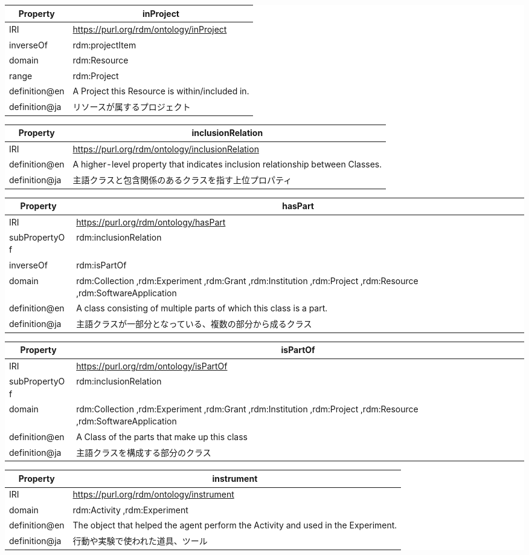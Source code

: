 | Property      | inProject                                      |
|---------------|------------------------------------------------|
| IRI           | https://purl.org/rdm/ontology/inProject        |
| inverseOf     | rdm:projectItem                                |
| domain        | rdm:Resource                                   |
| range         | rdm:Project                                    |
| definition@en | A Project this Resource is within/included in. |
| definition@ja | リソースが属するプロジェクト                                 |

| Property      | inclusionRelation                                                              |
|---------------|--------------------------------------------------------------------------------|
| IRI           | https://purl.org/rdm/ontology/inclusionRelation                                |
| definition@en | A higher-level property that indicates inclusion relationship between Classes. |
| definition@ja | 主語クラスと包含関係のあるクラスを指す上位プロパティ                                                     |

| Property      | hasPart                                                                                                        |
|---------------|----------------------------------------------------------------------------------------------------------------|
| IRI           | https://purl.org/rdm/ontology/hasPart                                                                          |
| subPropertyOf | rdm:inclusionRelation                                                                                          |
| inverseOf     | rdm:isPartOf                                                                                                   |
| domain        | rdm:Collection ,rdm:Experiment ,rdm:Grant ,rdm:Institution ,rdm:Project ,rdm:Resource ,rdm:SoftwareApplication |
| definition@en | A class consisting of multiple parts of which this class is a part.                                            |
| definition@ja | 主語クラスが一部分となっている、複数の部分から成るクラス                                                                                   |

| Property      | isPartOf                                                                                                       |
|---------------|----------------------------------------------------------------------------------------------------------------|
| IRI           | https://purl.org/rdm/ontology/isPartOf                                                                         |
| subPropertyOf | rdm:inclusionRelation                                                                                          |
| domain        | rdm:Collection ,rdm:Experiment ,rdm:Grant ,rdm:Institution ,rdm:Project ,rdm:Resource ,rdm:SoftwareApplication |
| definition@en | A Class of the parts that make up this class                                                                   |
| definition@ja | 主語クラスを構成する部分のクラス                                                                                               |

| Property      | instrument                                                                        |
|---------------|-----------------------------------------------------------------------------------|
| IRI           | https://purl.org/rdm/ontology/instrument                                          |
| domain        | rdm:Activity ,rdm:Experiment                                                      |
| definition@en | The object that helped the agent perform the Activity and used in the Experiment. |
| definition@ja | 行動や実験で使われた道具、ツール                                                                  |

